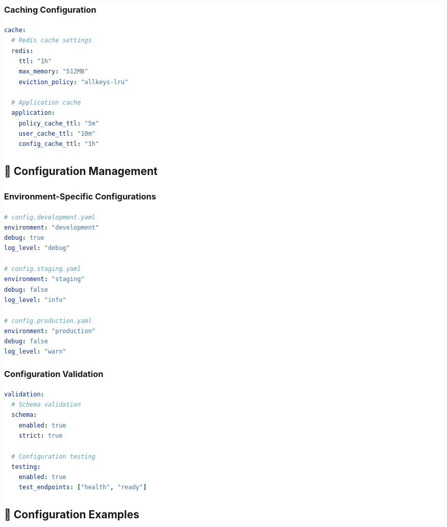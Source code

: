 ### Caching Configuration
```yaml
cache:
  # Redis cache settings
  redis:
    ttl: "1h"
    max_memory: "512MB"
    eviction_policy: "allkeys-lru"

  # Application cache
  application:
    policy_cache_ttl: "5m"
    user_cache_ttl: "10m"
    config_cache_ttl: "1h"
```

## 🔄 Configuration Management

### Environment-Specific Configurations
```yaml
# config.development.yaml
environment: "development"
debug: true
log_level: "debug"

# config.staging.yaml
environment: "staging"
debug: false
log_level: "info"

# config.production.yaml
environment: "production"
debug: false
log_level: "warn"
```

### Configuration Validation
```yaml
validation:
  # Schema validation
  schema:
    enabled: true
    strict: true

  # Configuration testing
  testing:
    enabled: true
    test_endpoints: ["health", "ready"]
```

## 📝 Configuration Examples
